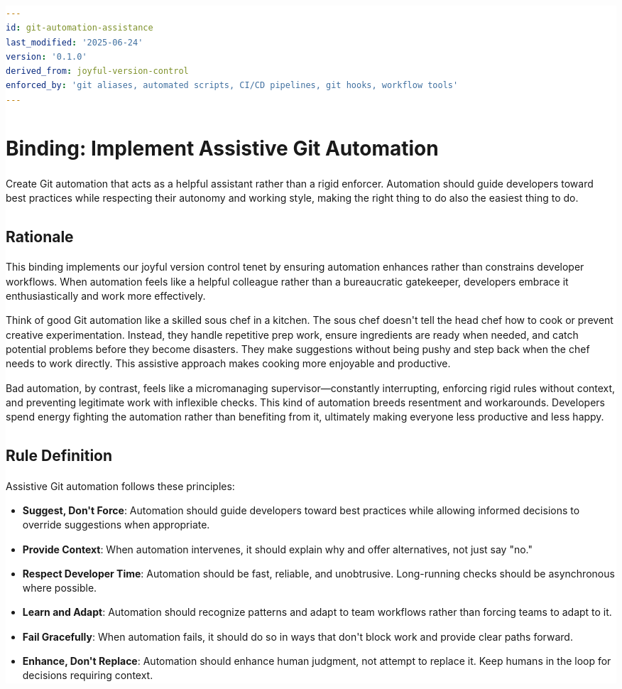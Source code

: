 ```yaml
---
id: git-automation-assistance
last_modified: '2025-06-24'
version: '0.1.0'
derived_from: joyful-version-control
enforced_by: 'git aliases, automated scripts, CI/CD pipelines, git hooks, workflow tools'
---
```


# Binding: Implement Assistive Git Automation

Create Git automation that acts as a helpful assistant rather than a rigid enforcer. Automation should guide developers toward best practices while respecting their autonomy and working style, making the right thing to do also the easiest thing to do.

## Rationale

This binding implements our joyful version control tenet by ensuring automation enhances rather than constrains developer workflows. When automation feels like a helpful colleague rather than a bureaucratic gatekeeper, developers embrace it enthusiastically and work more effectively.

Think of good Git automation like a skilled sous chef in a kitchen. The sous chef doesn't tell the head chef how to cook or prevent creative experimentation. Instead, they handle repetitive prep work, ensure ingredients are ready when needed, and catch potential problems before they become disasters. They make suggestions without being pushy and step back when the chef needs to work directly. This assistive approach makes cooking more enjoyable and productive.

Bad automation, by contrast, feels like a micromanaging supervisor—constantly interrupting, enforcing rigid rules without context, and preventing legitimate work with inflexible checks. This kind of automation breeds resentment and workarounds. Developers spend energy fighting the automation rather than benefiting from it, ultimately making everyone less productive and less happy.

## Rule Definition

Assistive Git automation follows these principles:

- **Suggest, Don't Force**: Automation should guide developers toward best practices while allowing informed decisions to override suggestions when appropriate.

- **Provide Context**: When automation intervenes, it should explain why and offer alternatives, not just say "no."

- **Respect Developer Time**: Automation should be fast, reliable, and unobtrusive. Long-running checks should be asynchronous where possible.

- **Learn and Adapt**: Automation should recognize patterns and adapt to team workflows rather than forcing teams to adapt to it.

- **Fail Gracefully**: When automation fails, it should do so in ways that don't block work and provide clear paths forward.

- **Enhance, Don't Replace**: Automation should enhance human judgment, not attempt to replace it. Keep humans in the loop for decisions requiring context.
